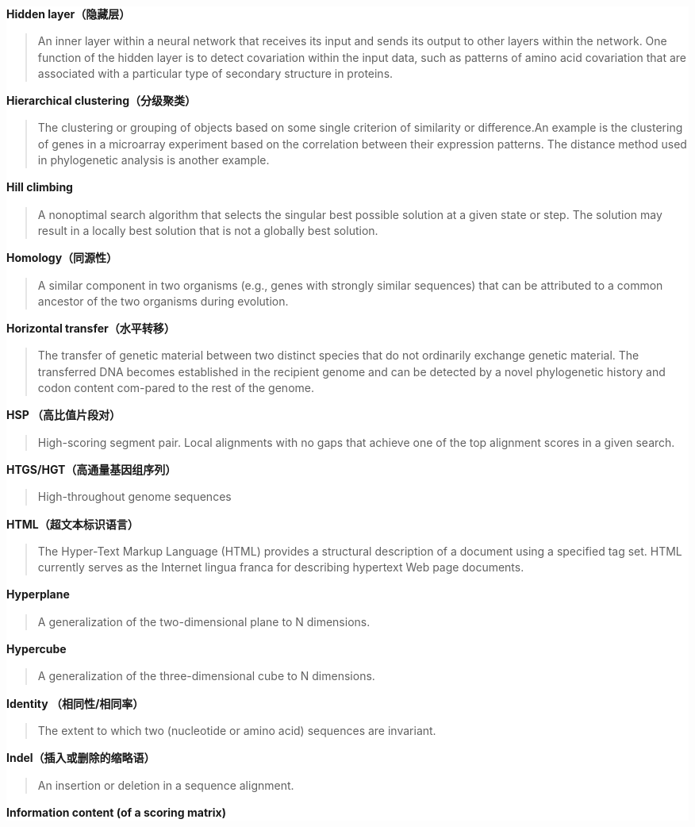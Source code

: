 **Hidden layer（隐藏层）**

> An inner layer within a neural network that receives its input and sends its output to other layers within the network. One function of the hidden layer is to detect covariation within the input data, such as patterns of amino acid covariation that are associated with a particular type of secondary structure in proteins.

**Hierarchical clustering（分级聚类）**

> The clustering or grouping of objects based on some single criterion of similarity or difference.An example is the clustering of genes in a microarray experiment based on the correlation between their expression patterns. The distance method used in phylogenetic analysis is another example.

**Hill climbing**

> A nonoptimal search algorithm that selects the singular best possible solution at a given state or step. The solution may result in a locally best solution that is not a globally best solution.

**Homology（同源性）**

> A similar component in two organisms (e.g., genes with strongly similar sequences) that can be attributed to a common ancestor of the two organisms during evolution.

**Horizontal transfer（水平转移）**

> The transfer of genetic material between two distinct species that do not ordinarily exchange genetic material. The transferred DNA becomes established in the recipient genome and can be detected by a novel phylogenetic history and codon content com-pared to the rest of the genome.

**HSP （高比值片段对）**

> High-scoring segment pair. Local alignments with no gaps that achieve one of the top alignment scores in a given search.

**HTGS/HGT（高通量基因组序列）**

> High-throughout genome sequences

**HTML（超文本标识语言）**

> The Hyper-Text Markup Language (HTML) provides a structural description of a document using a specified tag set. HTML currently serves as the Internet lingua franca for describing hypertext Web page documents.

**Hyperplane**

> A generalization of the two-dimensional plane to N dimensions.

**Hypercube**

> A generalization of the three-dimensional cube to N dimensions.

**Identity （相同性/相同率）**

> The extent to which two (nucleotide or amino acid) sequences are invariant.

**Indel（插入或删除的缩略语）**

> An insertion or deletion in a sequence alignment.

**Information content (of a scoring matrix)**
